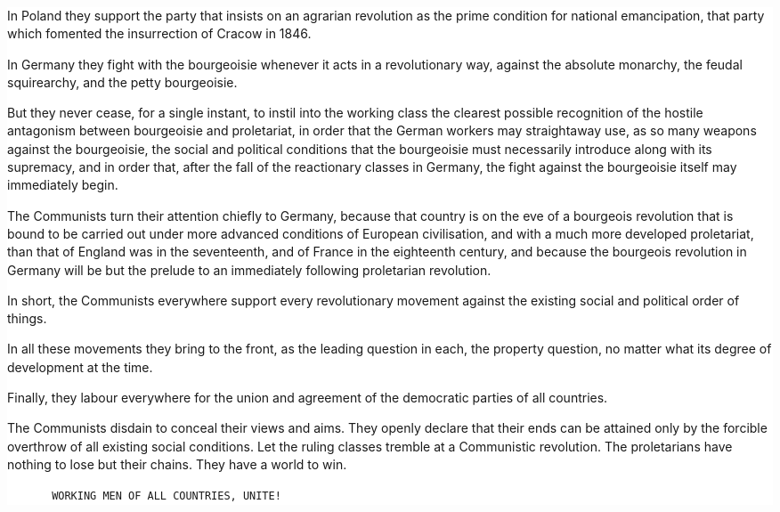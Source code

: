 In Poland they support the party that insists on an agrarian
revolution as the prime condition for national emancipation, that
party which fomented the insurrection of Cracow in 1846.

In Germany they fight with the bourgeoisie whenever it acts in a
revolutionary way, against the absolute monarchy, the feudal
squirearchy, and the petty bourgeoisie.

But they never cease, for a single instant, to instil into the
working class the clearest possible recognition of the hostile
antagonism between bourgeoisie and proletariat, in order that the
German workers may straightaway use, as so many weapons against
the bourgeoisie, the social and political conditions that the
bourgeoisie must necessarily introduce along with its supremacy,
and in order that, after the fall of the reactionary classes in
Germany, the fight against the bourgeoisie itself may immediately
begin.

The Communists turn their attention chiefly to Germany, because
that country is on the eve of a bourgeois revolution that
is bound to be carried out under more advanced conditions
of European civilisation, and with a much more developed
proletariat, than that of England was in the seventeenth, and of
France in the eighteenth century, and because the bourgeois
revolution in Germany will be but the prelude to an immediately
following proletarian revolution.

In short, the Communists everywhere support every revolutionary
movement against the existing social and political order of
things.

In all these movements they bring to the front, as the leading
question in each, the property question, no matter what its
degree of development at the time.

Finally, they labour everywhere for the union and agreement of
the democratic parties of all countries.

The Communists disdain to conceal their views and aims.
They openly declare that their ends can be attained only by
the forcible overthrow of all existing social conditions.
Let the ruling classes tremble at a Communistic revolution.
The proletarians have nothing to lose but their chains.
They have a world to win.


           WORKING MEN OF ALL COUNTRIES, UNITE!

